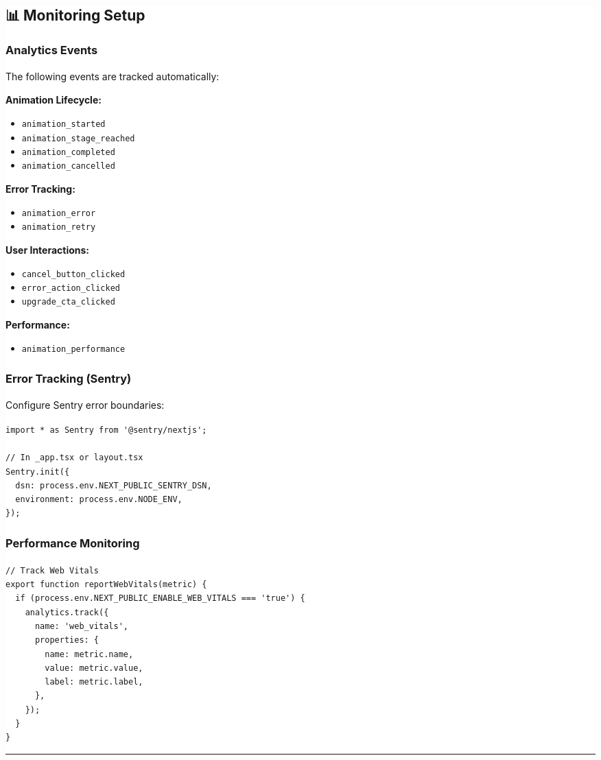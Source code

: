 ## 📊 Monitoring Setup

### Analytics Events

The following events are tracked automatically:

**Animation Lifecycle:**
- `animation_started`
- `animation_stage_reached`
- `animation_completed`
- `animation_cancelled`

**Error Tracking:**
- `animation_error`
- `animation_retry`

**User Interactions:**
- `cancel_button_clicked`
- `error_action_clicked`
- `upgrade_cta_clicked`

**Performance:**
- `animation_performance`

### Error Tracking (Sentry)

Configure Sentry error boundaries:

```tsx
import * as Sentry from '@sentry/nextjs';

// In _app.tsx or layout.tsx
Sentry.init({
  dsn: process.env.NEXT_PUBLIC_SENTRY_DSN,
  environment: process.env.NODE_ENV,
});
```

### Performance Monitoring

```tsx
// Track Web Vitals
export function reportWebVitals(metric) {
  if (process.env.NEXT_PUBLIC_ENABLE_WEB_VITALS === 'true') {
    analytics.track({
      name: 'web_vitals',
      properties: {
        name: metric.name,
        value: metric.value,
        label: metric.label,
      },
    });
  }
}
```

---